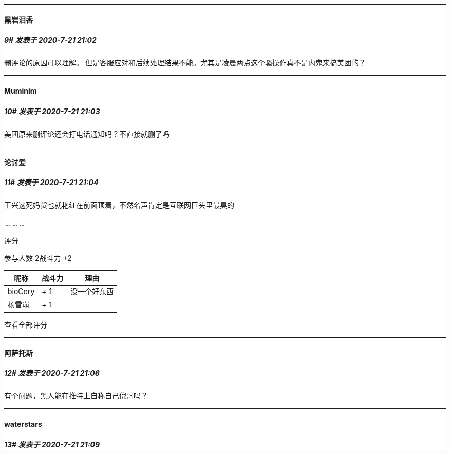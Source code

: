 
-----

####  黑岩泪香  
##### 9#       发表于 2020-7-21 21:02


删评论的原因可以理解。
但是客服应对和后续处理结果不能。尤其是凌晨两点这个骚操作真不是内鬼来搞美团的？


-----

####  Muminim  
##### 10#       发表于 2020-7-21 21:03


美团原来删评论还会打电话通知吗？不直接就删了吗


-----

####  论讨爱  
##### 11#       发表于 2020-7-21 21:04


王兴这死妈货也就艳红在前面顶着，不然名声肯定是互联网巨头里最臭的


﹍﹍﹍

评分


 参与人数 2战斗力 +2

|昵称|战斗力|理由|
|----|---|---|
| bioCory| + 1|没一个好东西|
| 杨雪崩| + 1||


查看全部评分


-----

####  阿萨托斯  
##### 12#       发表于 2020-7-21 21:06


有个问题，黑人能在推特上自称自己倪哥吗？


-----

####  waterstars  
##### 13#       发表于 2020-7-21 21:09
